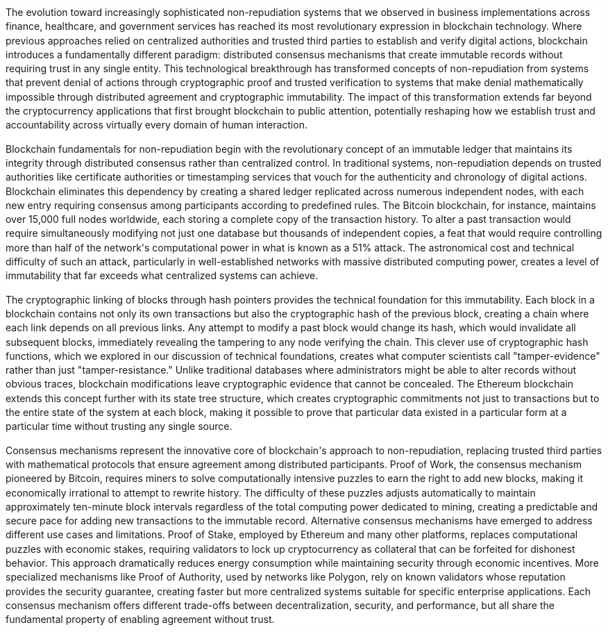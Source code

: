 The evolution toward increasingly sophisticated non-repudiation systems that we observed in business implementations across finance, healthcare, and government services has reached its most revolutionary expression in blockchain technology. Where previous approaches relied on centralized authorities and trusted third parties to establish and verify digital actions, blockchain introduces a fundamentally different paradigm: distributed consensus mechanisms that create immutable records without requiring trust in any single entity. This technological breakthrough has transformed concepts of non-repudiation from systems that prevent denial of actions through cryptographic proof and trusted verification to systems that make denial mathematically impossible through distributed agreement and cryptographic immutability. The impact of this transformation extends far beyond the cryptocurrency applications that first brought blockchain to public attention, potentially reshaping how we establish trust and accountability across virtually every domain of human interaction.

Blockchain fundamentals for non-repudiation begin with the revolutionary concept of an immutable ledger that maintains its integrity through distributed consensus rather than centralized control. In traditional systems, non-repudiation depends on trusted authorities like certificate authorities or timestamping services that vouch for the authenticity and chronology of digital actions. Blockchain eliminates this dependency by creating a shared ledger replicated across numerous independent nodes, with each new entry requiring consensus among participants according to predefined rules. The Bitcoin blockchain, for instance, maintains over 15,000 full nodes worldwide, each storing a complete copy of the transaction history. To alter a past transaction would require simultaneously modifying not just one database but thousands of independent copies, a feat that would require controlling more than half of the network's computational power in what is known as a 51% attack. The astronomical cost and technical difficulty of such an attack, particularly in well-established networks with massive distributed computing power, creates a level of immutability that far exceeds what centralized systems can achieve.

The cryptographic linking of blocks through hash pointers provides the technical foundation for this immutability. Each block in a blockchain contains not only its own transactions but also the cryptographic hash of the previous block, creating a chain where each link depends on all previous links. Any attempt to modify a past block would change its hash, which would invalidate all subsequent blocks, immediately revealing the tampering to any node verifying the chain. This clever use of cryptographic hash functions, which we explored in our discussion of technical foundations, creates what computer scientists call "tamper-evidence" rather than just "tamper-resistance." Unlike traditional databases where administrators might be able to alter records without obvious traces, blockchain modifications leave cryptographic evidence that cannot be concealed. The Ethereum blockchain extends this concept further with its state tree structure, which creates cryptographic commitments not just to transactions but to the entire state of the system at each block, making it possible to prove that particular data existed in a particular form at a particular time without trusting any single source.

Consensus mechanisms represent the innovative core of blockchain's approach to non-repudiation, replacing trusted third parties with mathematical protocols that ensure agreement among distributed participants. Proof of Work, the consensus mechanism pioneered by Bitcoin, requires miners to solve computationally intensive puzzles to earn the right to add new blocks, making it economically irrational to attempt to rewrite history. The difficulty of these puzzles adjusts automatically to maintain approximately ten-minute block intervals regardless of the total computing power dedicated to mining, creating a predictable and secure pace for adding new transactions to the immutable record. Alternative consensus mechanisms have emerged to address different use cases and limitations. Proof of Stake, employed by Ethereum and many other platforms, replaces computational puzzles with economic stakes, requiring validators to lock up cryptocurrency as collateral that can be forfeited for dishonest behavior. This approach dramatically reduces energy consumption while maintaining security through economic incentives. More specialized mechanisms like Proof of Authority, used by networks like Polygon, rely on known validators whose reputation provides the security guarantee, creating faster but more centralized systems suitable for specific enterprise applications. Each consensus mechanism offers different trade-offs between decentralization, security, and performance, but all share the fundamental property of enabling agreement without trust.

